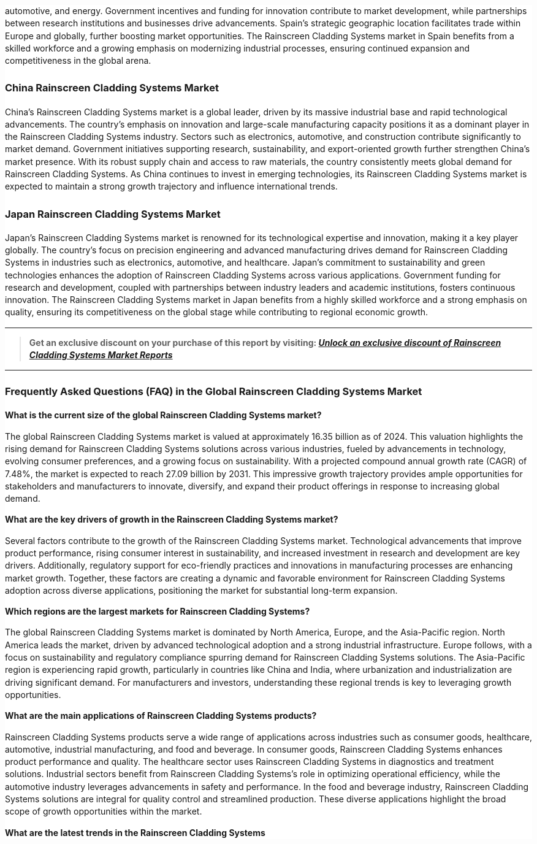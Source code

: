 automotive, and energy. Government incentives and funding for innovation contribute to market development, while partnerships between research institutions and businesses drive advancements. Spain&rsquo;s strategic geographic location facilitates trade within Europe and globally, further boosting market opportunities. The Rainscreen Cladding Systems market in Spain benefits from a skilled workforce and a growing emphasis on modernizing industrial processes, ensuring continued expansion and competitiveness in the global arena.</p><h3>China Rainscreen Cladding Systems Market</h3><p>China&rsquo;s Rainscreen Cladding Systems market is a global leader, driven by its massive industrial base and rapid technological advancements. The country&rsquo;s emphasis on innovation and large-scale manufacturing capacity positions it as a dominant player in the Rainscreen Cladding Systems industry. Sectors such as electronics, automotive, and construction contribute significantly to market demand. Government initiatives supporting research, sustainability, and export-oriented growth further strengthen China&rsquo;s market presence. With its robust supply chain and access to raw materials, the country consistently meets global demand for Rainscreen Cladding Systems. As China continues to invest in emerging technologies, its Rainscreen Cladding Systems market is expected to maintain a strong growth trajectory and influence international trends.</p><h3>Japan Rainscreen Cladding Systems Market</h3><p>Japan&rsquo;s Rainscreen Cladding Systems market is renowned for its technological expertise and innovation, making it a key player globally. The country&rsquo;s focus on precision engineering and advanced manufacturing drives demand for Rainscreen Cladding Systems in industries such as electronics, automotive, and healthcare. Japan&rsquo;s commitment to sustainability and green technologies enhances the adoption of Rainscreen Cladding Systems across various applications. Government funding for research and development, coupled with partnerships between industry leaders and academic institutions, fosters continuous innovation. The Rainscreen Cladding Systems market in Japan benefits from a highly skilled workforce and a strong emphasis on quality, ensuring its competitiveness on the global stage while contributing to regional economic growth.</p><hr /><blockquote><p><strong>Get an exclusive discount on your purchase of this report by visiting: <em><a href="://marketresearchpulse.com/ask-for-discount/38856?utm_source=Github&amp;utm_medium=019">Unlock an exclusive discount of Rainscreen Cladding Systems Market Reports</a></em>&nbsp;</strong></p></blockquote><hr /><h3>Frequently Asked Questions (FAQ) in the Global Rainscreen Cladding Systems Market</h3><p><strong>What is the current size of the global Rainscreen Cladding Systems market?</strong></p><p>The global Rainscreen Cladding Systems market is valued at approximately 16.35 billion as of 2024. This valuation highlights the rising demand for Rainscreen Cladding Systems solutions across various industries, fueled by advancements in technology, evolving consumer preferences, and a growing focus on sustainability. With a projected compound annual growth rate (CAGR) of 7.48%, the market is expected to reach 27.09 billion by 2031. This impressive growth trajectory provides ample opportunities for stakeholders and manufacturers to innovate, diversify, and expand their product offerings in response to increasing global demand.</p><p><strong>What are the key drivers of growth in the Rainscreen Cladding Systems market?</strong></p><p>Several factors contribute to the growth of the Rainscreen Cladding Systems market. Technological advancements that improve product performance, rising consumer interest in sustainability, and increased investment in research and development are key drivers. Additionally, regulatory support for eco-friendly practices and innovations in manufacturing processes are enhancing market growth. Together, these factors are creating a dynamic and favorable environment for Rainscreen Cladding Systems adoption across diverse applications, positioning the market for substantial long-term expansion.</p><p><strong>Which regions are the largest markets for Rainscreen Cladding Systems?</strong></p><p>The global Rainscreen Cladding Systems market is dominated by North America, Europe, and the Asia-Pacific region. North America leads the market, driven by advanced technological adoption and a strong industrial infrastructure. Europe follows, with a focus on sustainability and regulatory compliance spurring demand for Rainscreen Cladding Systems solutions. The Asia-Pacific region is experiencing rapid growth, particularly in countries like China and India, where urbanization and industrialization are driving significant demand. For manufacturers and investors, understanding these regional trends is key to leveraging growth opportunities.</p><p><strong>What are the main applications of Rainscreen Cladding Systems products?</strong></p><p>Rainscreen Cladding Systems products serve a wide range of applications across industries such as consumer goods, healthcare, automotive, industrial manufacturing, and food and beverage. In consumer goods, Rainscreen Cladding Systems enhances product performance and quality. The healthcare sector uses Rainscreen Cladding Systems in diagnostics and treatment solutions. Industrial sectors benefit from Rainscreen Cladding Systems&rsquo;s role in optimizing operational efficiency, while the automotive industry leverages advancements in safety and performance. In the food and beverage industry, Rainscreen Cladding Systems solutions are integral for quality control and streamlined production. These diverse applications highlight the broad scope of growth opportunities within the market.</p><p><strong>What are the latest trends in the Rainscreen Cladding Systems